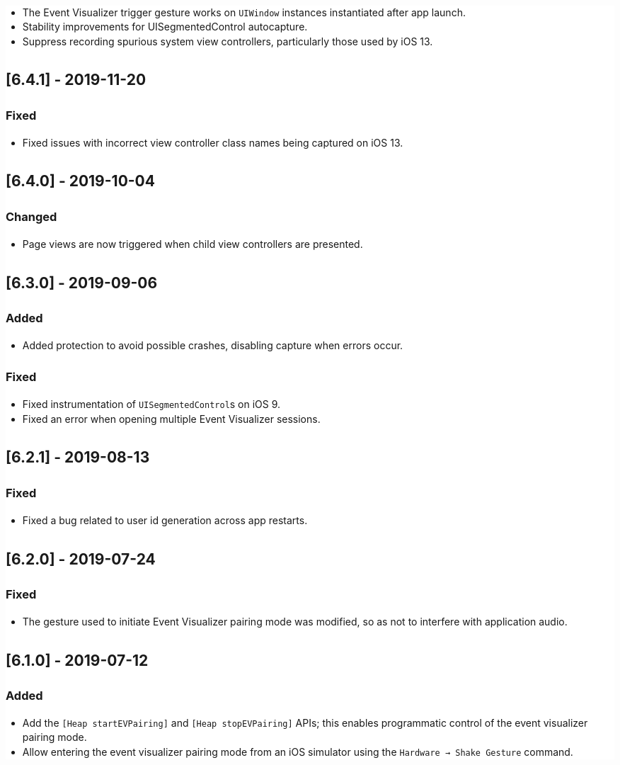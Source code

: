 - The Event Visualizer trigger gesture works on `UIWindow` instances
  instantiated after app launch.
- Stability improvements for UISegmentedControl autocapture.
- Suppress recording spurious system view controllers, particularly those used
  by iOS 13.

## [6.4.1] - 2019-11-20

### Fixed

- Fixed issues with incorrect view controller class names being captured on iOS
  13.

## [6.4.0] - 2019-10-04

### Changed

- Page views are now triggered when child view controllers are presented.

## [6.3.0] - 2019-09-06

### Added

- Added protection to avoid possible crashes, disabling capture when errors
  occur.

### Fixed

- Fixed instrumentation of `UISegmentedControl`s on iOS 9.
- Fixed an error when opening multiple Event Visualizer sessions.

## [6.2.1] - 2019-08-13

### Fixed

- Fixed a bug related to user id generation across app restarts.

## [6.2.0] - 2019-07-24

### Fixed

- The gesture used to initiate Event Visualizer pairing mode was modified, so
  as not to interfere with application audio.

## [6.1.0] - 2019-07-12

### Added

- Add the `[Heap startEVPairing]` and `[Heap stopEVPairing]` APIs; this enables
  programmatic control of the event visualizer pairing mode.
- Allow entering the event visualizer pairing mode from an iOS simulator using
  the `Hardware → Shake Gesture` command.


[cl]: http://keepachangelog.com/
[sv]: http://semver.org/
[id]: https://developers.heap.io/docs/using-identify
[texture]: https://github.com/TextureGroup/Texture